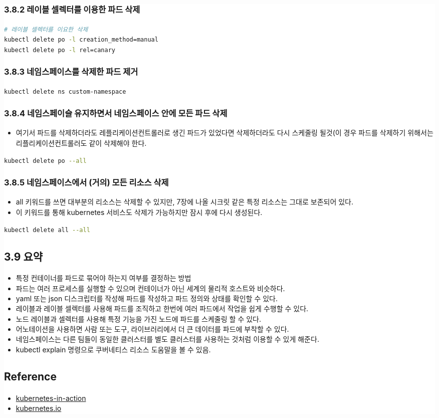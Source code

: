 ### 3.8.2 레이블 셀렉터를 이용한 파드 삭제
``` sh
# 레이블 셀렉터를 이요한 삭제
kubectl delete po -l creation_method=manual
kubectl delete po -l rel=canary
```

### 3.8.3 네임스페이스를 삭제한 파드 제거
``` sh
kubectl delete ns custom-namespace
```

### 3.8.4 네임스페이슬 유지하면서 네임스페이스 안에 모든 파드 삭제
 - 여기서 파드를 삭제하더라도 레플리케이션컨트롤러로 생긴 파드가 있었다면 삭제하더라도 다시 스케줄링 될것(이 경우 파드를 삭제하기 위해서는 리플리케이션컨트롤러도 같이 삭제해야 한다.
``` sh
kubectl delete po --all
```

### 3.8.5 네임스페이스에서 (거의) 모든 리소스 삭제
 - all 키워드를 쓰면 대부분의 리소스는 삭제할 수 있지만, 7장에 나올 시크릿 같은 특정 리소스는 그대로 보존되어 있다.
 - 이 키워드를 통해  kubernetes 서비스도 삭제가 가능하지만 잠시 후에 다시 생성된다.
``` sh
kubectl delete all --all
```

## 3.9 요약
 - 특정 컨테이너를 파드로 묶어야 하는지 여부를 결정하는 방법
 - 파드는 여러 프로세스를 실행할 수 있으며 컨테이너가 아닌 세계의 물리적 호스트와 비슷하다.
 - yaml 또는 json 디스크립터를 작성해 파드를 작성하고 파드 정의와 상태를 확인할 수 있다.
 - 레이블과 레이블 셀렉터를 사용해 파드를 조직하고 한번에 여러 파드에서 작업을 쉽게 수행할 수 있다.
 - 노드 레이블과 셀렉터를 사용해 특정 기능을 가진 노드에 파드를 스케줄링 할 수 있다.
 - 어노테이션을 사용하면 사람 또는 도구, 라이브러리에서 더 큰 데이터를 파드에 부착할 수 있다.
 - 네임스페이스는 다른 팀들이 동일한 클러스터를 별도 클러스터를 사용하는 것처럼 이용할 수 있게 해준다.
 - kubectl explain 명령으로 쿠버네티스 리소스 도움말을 볼 수 있음.

## Reference
  - [kubernetes-in-action](https://www.manning.com/books/kubernetes-in-action)
  - [kubernetes.io](https://kubernetes.io/ko/docs/home/)
